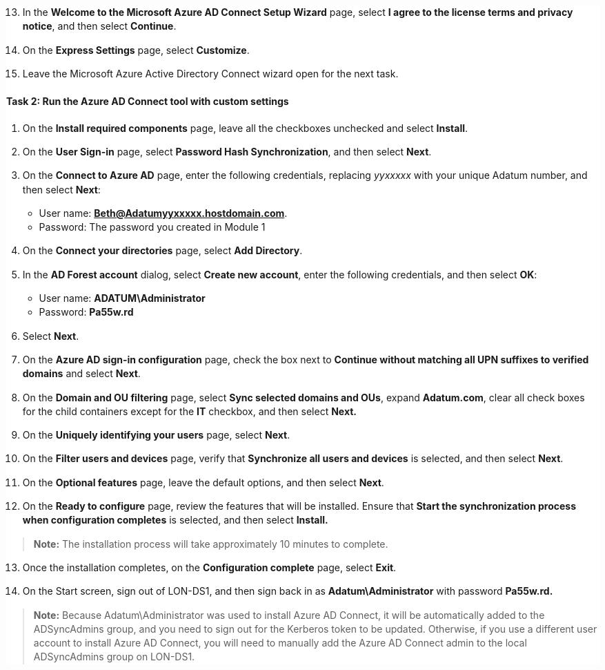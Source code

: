 13. In the **Welcome to the Microsoft Azure AD Connect Setup Wizard** page, select **I agree to the license terms and privacy notice**, and then select  **Continue**.

14. On the  **Express Settings** page, select **Customize**.

15. Leave the Microsoft Azure Active Directory Connect wizard open for the next task.



#### Task 2: Run the Azure AD Connect tool with custom settings
  
1. On the  **Install required components** page, leave all the checkboxes unchecked and select **Install**.

2. On the  **User Sign-in** page, select **Password Hash Synchronization**, and then select  **Next**.

3. On the  **Connect to Azure AD** page, enter the following credentials, replacing *yyxxxxx* with your unique Adatum number, and then select **Next**:
    - User name:  **Beth@Adatumyyxxxxx.hostdomain.com**.
    - Password:  The password you created in Module 1

4. On the  **Connect your directories** page, select **Add Directory**.

5. In the **AD Forest account** dialog, select **Create new account**, enter the following credentials, and then select  **OK**:
    - User name:  **ADATUM\\Administrator**
    - Password:  **Pa55w.rd**

6. Select **Next**.

7. On the  **Azure AD sign-in configuration** page, check the box next to **Continue without matching all UPN suffixes to verified domains** and select **Next**.

8. On the  **Domain and OU filtering** page, select **Sync selected domains and OUs**, expand  **Adatum.com**, clear all check boxes for the child containers except for the  **IT** checkbox, and then select **Next.**

9. On the  **Uniquely identifying your users** page, select **Next**.

10. On the  **Filter users and devices** page, verify that **Synchronize all users and devices** is selected, and then select **Next**.

11. On the  **Optional features** page, leave the default options, and then select **Next**.

12. On the  **Ready to configure** page, review the features that will be installed. Ensure that **Start the synchronization process when configuration completes** is selected, and then select **Install.**

  >  **Note:** The installation process will take approximately 10 minutes to complete.

13. Once the installation completes, on the  **Configuration complete** page, select **Exit**.

14. On the Start screen, sign out of LON-DS1, and then sign back in as  **Adatum\\Administrator** with password **Pa55w.rd.**

>  **Note:** Because Adatum\\Administrator was used to install Azure AD Connect, it will be automatically added to the ADSyncAdmins group, and you need to sign out for the Kerberos token to be updated. Otherwise, if you use a different user account to install Azure AD Connect, you will need to manually add the Azure AD Connect admin to the local ADSyncAdmins group on LON-DS1.
